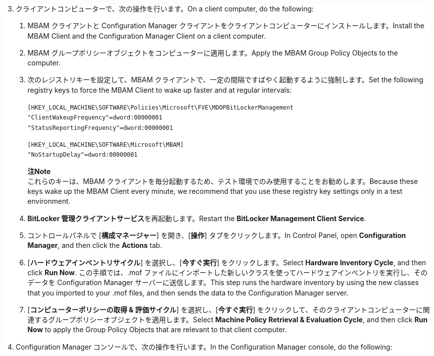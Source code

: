 

3. <span data-ttu-id="8ead2-168">クライアントコンピューターで、次の操作を行います。</span><span class="sxs-lookup"><span data-stu-id="8ead2-168">On a client computer, do the following:</span></span>

   1.  <span data-ttu-id="8ead2-169">MBAM クライアントと Configuration Manager クライアントをクライアントコンピューターにインストールします。</span><span class="sxs-lookup"><span data-stu-id="8ead2-169">Install the MBAM Client and the Configuration Manager Client on a client computer.</span></span>

   2.  <span data-ttu-id="8ead2-170">MBAM グループポリシーオブジェクトをコンピューターに適用します。</span><span class="sxs-lookup"><span data-stu-id="8ead2-170">Apply the MBAM Group Policy Objects to the computer.</span></span>

   3.  <span data-ttu-id="8ead2-171">次のレジストリキーを設定して、MBAM クライアントで、一定の間隔ですばやく起動するように強制します。</span><span class="sxs-lookup"><span data-stu-id="8ead2-171">Set the following registry keys to force the MBAM Client to wake up faster and at regular intervals:</span></span>

       ``` syntax
       [HKEY_LOCAL_MACHINE\SOFTWARE\Policies\Microsoft\FVE\MDOPBitLockerManagement
       "ClientWakeupFrequency"=dword:00000001
       "StatusReportingFrequency"=dword:00000001
       ```

       ``` syntax
       [HKEY_LOCAL_MACHINE\SOFTWARE\Microsoft\MBAM]
       "NoStartupDelay"=dword:00000001
       ```

       **<span data-ttu-id="8ead2-172">注</span><span class="sxs-lookup"><span data-stu-id="8ead2-172">Note</span></span>**  
       <span data-ttu-id="8ead2-173">これらのキーは、MBAM クライアントを毎分起動するため、テスト環境でのみ使用することをお勧めします。</span><span class="sxs-lookup"><span data-stu-id="8ead2-173">Because these keys wake up the MBAM Client every minute, we recommend that you use these registry key settings only in a test environment.</span></span>



   4.  <span data-ttu-id="8ead2-174">**BitLocker 管理クライアントサービス**を再起動します。</span><span class="sxs-lookup"><span data-stu-id="8ead2-174">Restart the **BitLocker Management Client Service**.</span></span>

   5.  <span data-ttu-id="8ead2-175">コントロールパネルで [**構成マネージャー**] を開き、[**操作**] タブをクリックします。</span><span class="sxs-lookup"><span data-stu-id="8ead2-175">In Control Panel, open **Configuration Manager**, and then click the **Actions** tab.</span></span>

   6.  <span data-ttu-id="8ead2-176">[**ハードウェアインベントリサイクル**] を選択し、[**今すぐ実行**] をクリックします。</span><span class="sxs-lookup"><span data-stu-id="8ead2-176">Select **Hardware Inventory Cycle**, and then click **Run Now**.</span></span> <span data-ttu-id="8ead2-177">この手順では、.mof ファイルにインポートした新しいクラスを使ってハードウェアインベントリを実行し、そのデータを Configuration Manager サーバーに送信します。</span><span class="sxs-lookup"><span data-stu-id="8ead2-177">This step runs the hardware inventory by using the new classes that you imported to your .mof files, and then sends the data to the Configuration Manager server.</span></span>

   7.  <span data-ttu-id="8ead2-178">[**コンピューターポリシーの取得 & 評価サイクル**] を選択し、[**今すぐ実行**] をクリックして、そのクライアントコンピューターに関連するグループポリシーオブジェクトを適用します。</span><span class="sxs-lookup"><span data-stu-id="8ead2-178">Select **Machine Policy Retrieval & Evaluation Cycle**, and then click **Run Now** to apply the Group Policy Objects that are relevant to that client computer.</span></span>



4. <span data-ttu-id="8ead2-179">Configuration Manager コンソールで、次の操作を行います。</span><span class="sxs-lookup"><span data-stu-id="8ead2-179">In the Configuration Manager console, do the following:</span></span>
